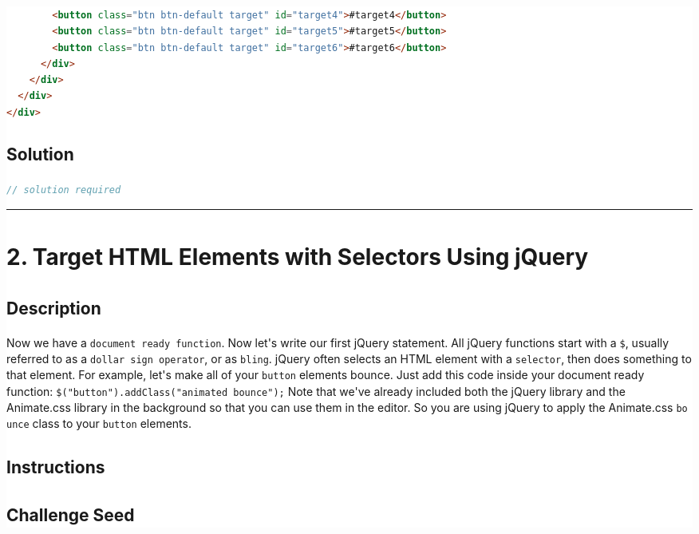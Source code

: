 ```html
        <button class="btn btn-default target" id="target4">#target4</button>
        <button class="btn btn-default target" id="target5">#target5</button>
        <button class="btn btn-default target" id="target6">#target6</button>
      </div>
    </div>
  </div>
</div>
```

</div>



</section>

## Solution
<section id='solution'>

```js
// solution required
```
</section>
<hr>

# 2. Target HTML Elements with Selectors Using jQuery

## Description
<section id='description'>
Now we have a <code>document ready function</code>.
Now let's write our first jQuery statement. All jQuery functions start with a <code>$</code>, usually referred to as a <code>dollar sign operator</code>, or as <code>bling</code>.
jQuery often selects an HTML element with a <code>selector</code>, then does something to that element.
For example, let's make all of your <code>button</code> elements bounce. Just add this code inside your document ready function:
<code>$("button").addClass("animated bounce");</code>
Note that we've already included both the jQuery library and the Animate.css library in the background so that you can use them in the editor. So you are using jQuery to apply the Animate.css <code>bounce</code> class to your <code>button</code> elements.
</section>

## Instructions
<section id='instructions'>

</section>



## Challenge Seed
<section id='challengeSeed'>
